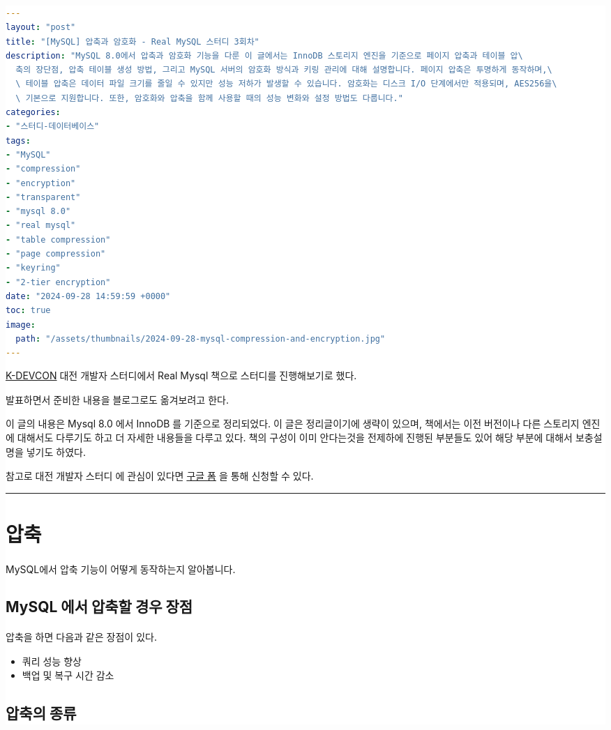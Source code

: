 ```yaml
---
layout: "post"
title: "[MySQL] 압축과 암호화 - Real MySQL 스터디 3회차"
description: "MySQL 8.0에서 압축과 암호화 기능을 다룬 이 글에서는 InnoDB 스토리지 엔진을 기준으로 페이지 압축과 테이블 압\
  축의 장단점, 압축 테이블 생성 방법, 그리고 MySQL 서버의 암호화 방식과 키링 관리에 대해 설명합니다. 페이지 압축은 투명하게 동작하며,\
  \ 테이블 압축은 데이터 파일 크기를 줄일 수 있지만 성능 저하가 발생할 수 있습니다. 암호화는 디스크 I/O 단계에서만 적용되며, AES256을\
  \ 기본으로 지원합니다. 또한, 암호화와 압축을 함께 사용할 때의 성능 변화와 설정 방법도 다룹니다."
categories:
- "스터디-데이터베이스"
tags:
- "MySQL"
- "compression"
- "encryption"
- "transparent"
- "mysql 8.0"
- "real mysql"
- "table compression"
- "page compression"
- "keyring"
- "2-tier encryption"
date: "2024-09-28 14:59:59 +0000"
toc: true
image:
  path: "/assets/thumbnails/2024-09-28-mysql-compression-and-encryption.jpg"
---
```


[K-DEVCON](https://k-devcon.com) 대전 개발자 스터디에서 Real Mysql 책으로 스터디를 진행해보기로 했다.

발표하면서 준비한 내용을 블로그로도 옮겨보려고 한다.

이 글의 내용은 Mysql 8.0 에서 InnoDB 를 기준으로 정리되었다. 이 글은 정리글이기에 생략이 있으며, 책에서는 이전 버전이나 다른 스토리지 엔진에 대해서도 다루기도 하고 더 자세한 내용들을 다루고 있다. 책의 구성이 이미 안다는것을 전제하에 진행된 부분들도 있어 해당 부분에 대해서 보충설명을 넣기도 하였다.

참고로 대전 개발자 스터디 에 관심이 있다면 [구글 폼](http://k-devcon.web.app/daejeon-membership) 을 통해 신청할 수 있다.

---

# 압축

MySQL에서 압축 기능이 어떻게 동작하는지 알아봅니다.

## MySQL 에서 압축할 경우 장점

압축을 하면 다음과 같은 장점이 있다.

- 쿼리 성능 향상
- 백업 및 복구 시간 감소

## 압축의 종류
